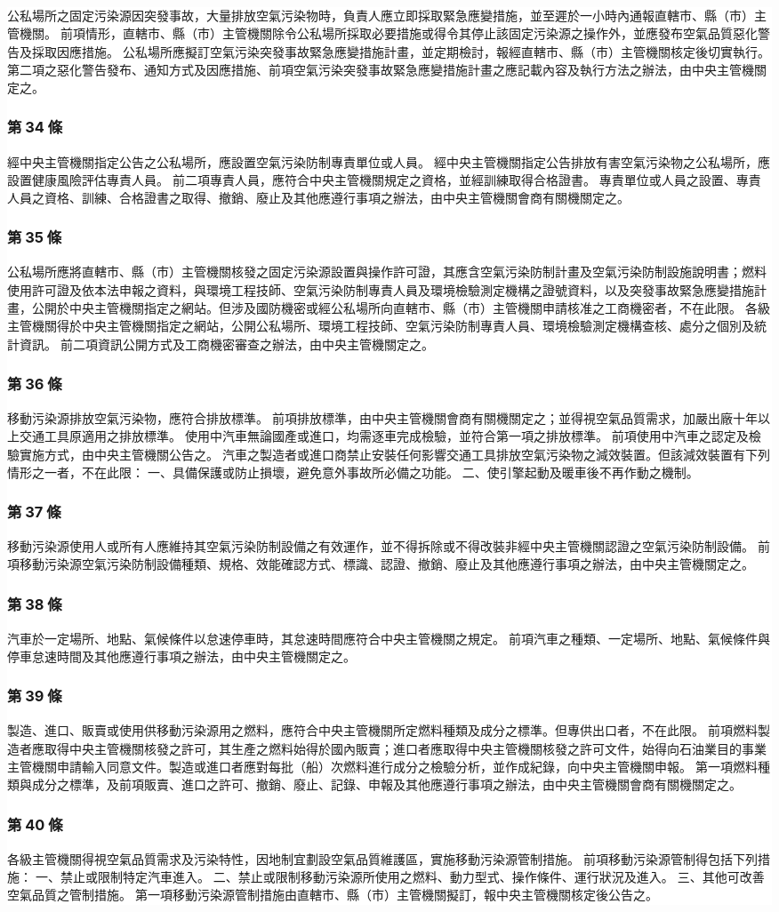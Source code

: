 公私場所之固定污染源因突發事故，大量排放空氣污染物時，負責人應立即採取緊急應變措施，並至遲於一小時內通報直轄市、縣（巿）主管機關。
前項情形，直轄市、縣（巿）主管機關除令公私場所採取必要措施或得令其停止該固定污染源之操作外，並應發布空氣品質惡化警告及採取因應措施。
公私場所應擬訂空氣污染突發事故緊急應變措施計畫，並定期檢討，報經直轄市、縣（市）主管機關核定後切實執行。
第二項之惡化警告發布、通知方式及因應措施、前項空氣污染突發事故緊急應變措施計畫之應記載內容及執行方法之辦法，由中央主管機關定之。

### 第 34 條

經中央主管機關指定公告之公私場所，應設置空氣污染防制專責單位或人員。
經中央主管機關指定公告排放有害空氣污染物之公私場所，應設置健康風險評估專責人員。
前二項專責人員，應符合中央主管機關規定之資格，並經訓練取得合格證書。
專責單位或人員之設置、專責人員之資格、訓練、合格證書之取得、撤銷、廢止及其他應遵行事項之辦法，由中央主管機關會商有關機關定之。

### 第 35 條

公私場所應將直轄市、縣（市）主管機關核發之固定污染源設置與操作許可證，其應含空氣污染防制計畫及空氣污染防制設施說明書；燃料使用許可證及依本法申報之資料，與環境工程技師、空氣污染防制專責人員及環境檢驗測定機構之證號資料，以及突發事故緊急應變措施計畫，公開於中央主管機關指定之網站。但涉及國防機密或經公私場所向直轄市、縣（市）主管機關申請核准之工商機密者，不在此限。
各級主管機關得於中央主管機關指定之網站，公開公私場所、環境工程技師、空氣污染防制專責人員、環境檢驗測定機構查核、處分之個別及統計資訊。
前二項資訊公開方式及工商機密審查之辦法，由中央主管機關定之。

### 第 36 條

移動污染源排放空氣污染物，應符合排放標準。
前項排放標準，由中央主管機關會商有關機關定之；並得視空氣品質需求，加嚴出廠十年以上交通工具原適用之排放標準。
使用中汽車無論國產或進口，均需逐車完成檢驗，並符合第一項之排放標準。
前項使用中汽車之認定及檢驗實施方式，由中央主管機關公告之。
汽車之製造者或進口商禁止安裝任何影響交通工具排放空氣污染物之減效裝置。但該減效裝置有下列情形之一者，不在此限：
一、具備保護或防止損壞，避免意外事故所必備之功能。
二、使引擎起動及暖車後不再作動之機制。

### 第 37 條

移動污染源使用人或所有人應維持其空氣污染防制設備之有效運作，並不得拆除或不得改裝非經中央主管機關認證之空氣污染防制設備。
前項移動污染源空氣污染防制設備種類、規格、效能確認方式、標識、認證、撤銷、廢止及其他應遵行事項之辦法，由中央主管機關定之。

### 第 38 條

汽車於一定場所、地點、氣候條件以怠速停車時，其怠速時間應符合中央主管機關之規定。
前項汽車之種類、一定場所、地點、氣候條件與停車怠速時間及其他應遵行事項之辦法，由中央主管機關定之。

### 第 39 條

製造、進口、販賣或使用供移動污染源用之燃料，應符合中央主管機關所定燃料種類及成分之標準。但專供出口者，不在此限。
前項燃料製造者應取得中央主管機關核發之許可，其生產之燃料始得於國內販賣；進口者應取得中央主管機關核發之許可文件，始得向石油業目的事業主管機關申請輸入同意文件。製造或進口者應對每批（船）次燃料進行成分之檢驗分析，並作成紀錄，向中央主管機關申報。
第一項燃料種類與成分之標準，及前項販賣、進口之許可、撤銷、廢止、記錄、申報及其他應遵行事項之辦法，由中央主管機關會商有關機關定之。

### 第 40 條

各級主管機關得視空氣品質需求及污染特性，因地制宜劃設空氣品質維護區，實施移動污染源管制措施。
前項移動污染源管制得包括下列措施：
一、禁止或限制特定汽車進入。
二、禁止或限制移動污染源所使用之燃料、動力型式、操作條件、運行狀況及進入。
三、其他可改善空氣品質之管制措施。
第一項移動污染源管制措施由直轄市、縣（市）主管機關擬訂，報中央主管機關核定後公告之。
